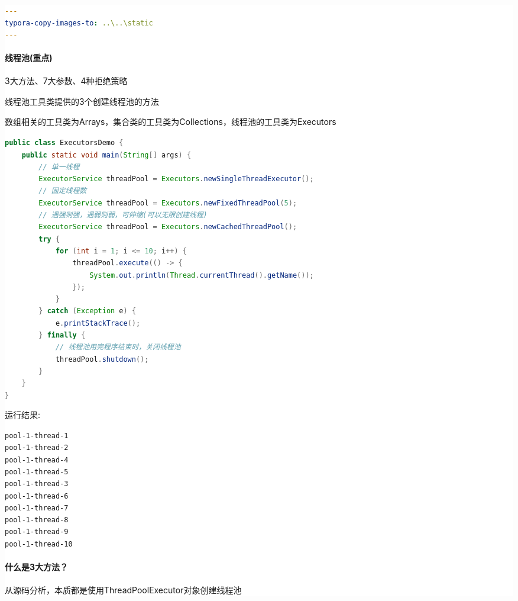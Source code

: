 ```yaml
---
typora-copy-images-to: ..\..\static
---
```


#### 线程池(重点)

3大方法、7大参数、4种拒绝策略

线程池工具类提供的3个创建线程池的方法

数组相关的工具类为Arrays，集合类的工具类为Collections，线程池的工具类为Executors
```java
public class ExecutorsDemo {
    public static void main(String[] args) {
        // 单一线程
        ExecutorService threadPool = Executors.newSingleThreadExecutor();
        // 固定线程数
        ExecutorService threadPool = Executors.newFixedThreadPool(5);
        // 遇强则强，遇弱则弱，可伸缩(可以无限创建线程)
        ExecutorService threadPool = Executors.newCachedThreadPool();
        try {
            for (int i = 1; i <= 10; i++) {
                threadPool.execute(() -> {
                    System.out.println(Thread.currentThread().getName());
                });
            }
        } catch (Exception e) {
            e.printStackTrace();
        } finally {
            // 线程池用完程序结束时，关闭线程池
            threadPool.shutdown();
        }
    }
}
```
运行结果:
```
pool-1-thread-1
pool-1-thread-2
pool-1-thread-4
pool-1-thread-5
pool-1-thread-3
pool-1-thread-6
pool-1-thread-7
pool-1-thread-8
pool-1-thread-9
pool-1-thread-10
```
#### 什么是3大方法？

从源码分析，本质都是使用ThreadPoolExecutor对象创建线程池
